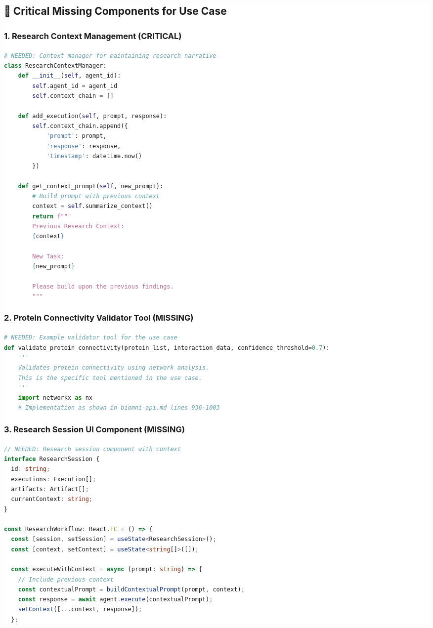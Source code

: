 ## 🚨 Critical Missing Components for Use Case

### 1. **Research Context Management** (CRITICAL)
```python
# NEEDED: Context manager for maintaining research narrative
class ResearchContextManager:
    def __init__(self, agent_id):
        self.agent_id = agent_id
        self.context_chain = []
    
    def add_execution(self, prompt, response):
        self.context_chain.append({
            'prompt': prompt,
            'response': response,
            'timestamp': datetime.now()
        })
    
    def get_context_prompt(self, new_prompt):
        # Build prompt with previous context
        context = self.summarize_context()
        return f"""
        Previous Research Context:
        {context}
        
        New Task:
        {new_prompt}
        
        Please build upon the previous findings.
        """
```

### 2. **Protein Connectivity Validator Tool** (MISSING)
```python
# NEEDED: Example validator tool for the use case
def validate_protein_connectivity(protein_list, interaction_data, confidence_threshold=0.7):
    '''
    Validates protein connectivity using network analysis.
    This is the specific tool mentioned in the use case.
    '''
    import networkx as nx
    # Implementation as shown in biomni-api.md lines 936-1003
```

### 3. **Research Session UI Component** (MISSING)
```typescript
// NEEDED: Research session component with context
interface ResearchSession {
  id: string;
  executions: Execution[];
  artifacts: Artifact[];
  currentContext: string;
}

const ResearchWorkflow: React.FC = () => {
  const [session, setSession] = useState<ResearchSession>();
  const [context, setContext] = useState<string[]>([]);
  
  const executeWithContext = async (prompt: string) => {
    // Include previous context
    const contextualPrompt = buildContextualPrompt(prompt, context);
    const response = await agent.execute(contextualPrompt);
    setContext([...context, response]);
  };
```